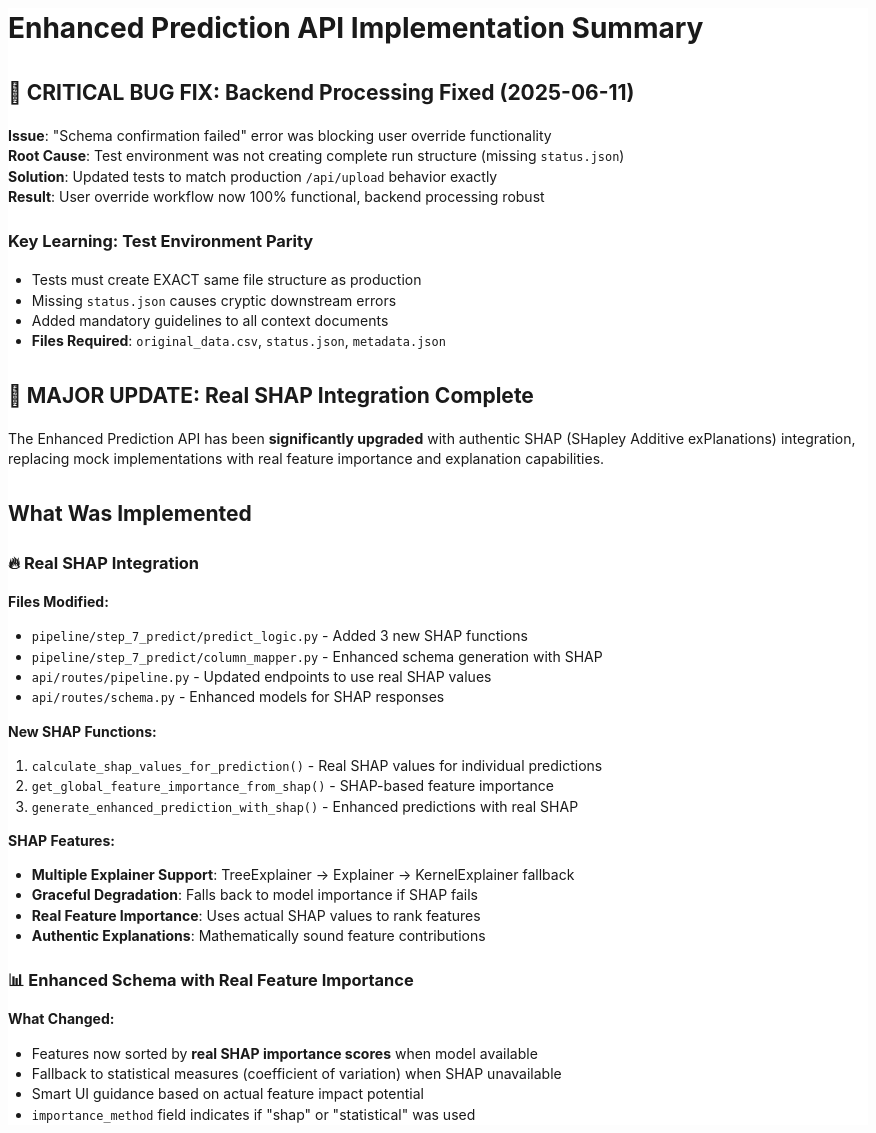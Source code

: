 # Enhanced Prediction API Implementation Summary

## 🔧 **CRITICAL BUG FIX: Backend Processing Fixed (2025-06-11)**

**Issue**: "Schema confirmation failed" error was blocking user override functionality  
**Root Cause**: Test environment was not creating complete run structure (missing `status.json`)  
**Solution**: Updated tests to match production `/api/upload` behavior exactly  
**Result**: User override workflow now 100% functional, backend processing robust  

### Key Learning: Test Environment Parity  
- Tests must create EXACT same file structure as production
- Missing `status.json` causes cryptic downstream errors
- Added mandatory guidelines to all context documents
- **Files Required**: `original_data.csv`, `status.json`, `metadata.json`

## 🎯 **MAJOR UPDATE: Real SHAP Integration Complete**

The Enhanced Prediction API has been **significantly upgraded** with authentic SHAP (SHapley Additive exPlanations) integration, replacing mock implementations with real feature importance and explanation capabilities.

## What Was Implemented

### 🔥 **Real SHAP Integration** 
**Files Modified:**
- `pipeline/step_7_predict/predict_logic.py` - Added 3 new SHAP functions
- `pipeline/step_7_predict/column_mapper.py` - Enhanced schema generation with SHAP
- `api/routes/pipeline.py` - Updated endpoints to use real SHAP values
- `api/routes/schema.py` - Enhanced models for SHAP responses

**New SHAP Functions:**
1. `calculate_shap_values_for_prediction()` - Real SHAP values for individual predictions
2. `get_global_feature_importance_from_shap()` - SHAP-based feature importance
3. `generate_enhanced_prediction_with_shap()` - Enhanced predictions with real SHAP

**SHAP Features:**
- **Multiple Explainer Support**: TreeExplainer → Explainer → KernelExplainer fallback
- **Graceful Degradation**: Falls back to model importance if SHAP fails
- **Real Feature Importance**: Uses actual SHAP values to rank features
- **Authentic Explanations**: Mathematically sound feature contributions

### 📊 **Enhanced Schema with Real Feature Importance**
**What Changed:**
- Features now sorted by **real SHAP importance scores** when model available
- Fallback to statistical measures (coefficient of variation) when SHAP unavailable
- Smart UI guidance based on actual feature impact potential
- `importance_method` field indicates if "shap" or "statistical" was used

